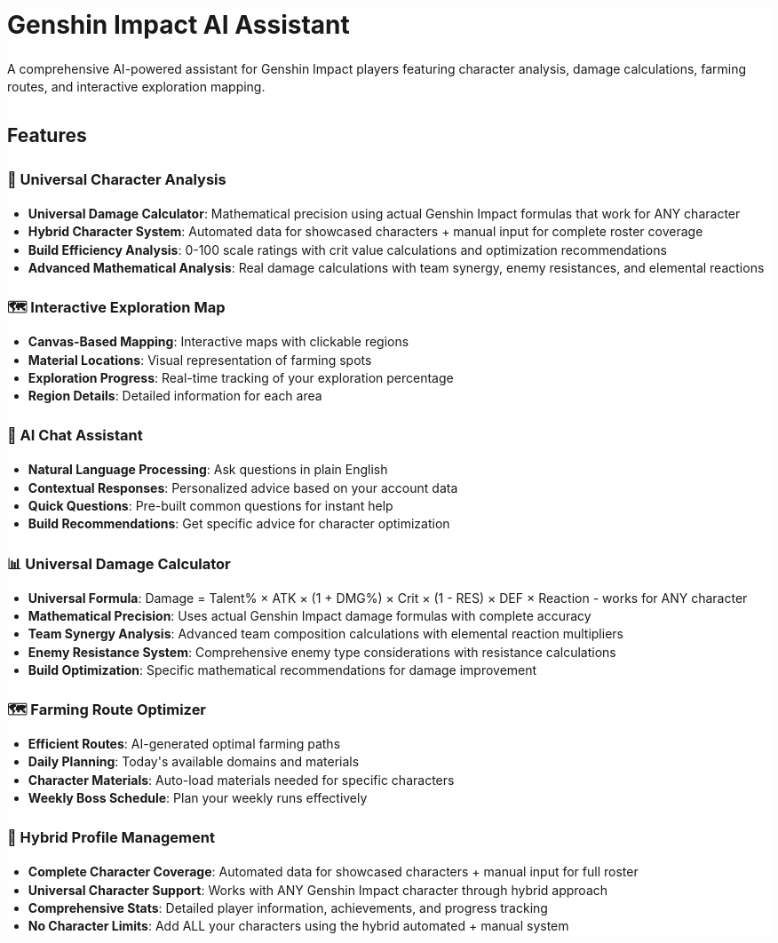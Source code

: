 # Genshin Impact AI Assistant

A comprehensive AI-powered assistant for Genshin Impact players featuring character analysis, damage calculations, farming routes, and interactive exploration mapping.

## Features

### 🎯 Universal Character Analysis
- **Universal Damage Calculator**: Mathematical precision using actual Genshin Impact formulas that work for ANY character
- **Hybrid Character System**: Automated data for showcased characters + manual input for complete roster coverage
- **Build Efficiency Analysis**: 0-100 scale ratings with crit value calculations and optimization recommendations
- **Advanced Mathematical Analysis**: Real damage calculations with team synergy, enemy resistances, and elemental reactions

### 🗺️ Interactive Exploration Map
- **Canvas-Based Mapping**: Interactive maps with clickable regions
- **Material Locations**: Visual representation of farming spots
- **Exploration Progress**: Real-time tracking of your exploration percentage
- **Region Details**: Detailed information for each area

### 🤖 AI Chat Assistant
- **Natural Language Processing**: Ask questions in plain English
- **Contextual Responses**: Personalized advice based on your account data
- **Quick Questions**: Pre-built common questions for instant help
- **Build Recommendations**: Get specific advice for character optimization

### 📊 Universal Damage Calculator
- **Universal Formula**: Damage = Talent% × ATK × (1 + DMG%) × Crit × (1 - RES) × DEF × Reaction - works for ANY character
- **Mathematical Precision**: Uses actual Genshin Impact damage formulas with complete accuracy
- **Team Synergy Analysis**: Advanced team composition calculations with elemental reaction multipliers
- **Enemy Resistance System**: Comprehensive enemy type considerations with resistance calculations
- **Build Optimization**: Specific mathematical recommendations for damage improvement

### 🗺️ Farming Route Optimizer
- **Efficient Routes**: AI-generated optimal farming paths
- **Daily Planning**: Today's available domains and materials
- **Character Materials**: Auto-load materials needed for specific characters
- **Weekly Boss Schedule**: Plan your weekly runs effectively

### 👤 Hybrid Profile Management
- **Complete Character Coverage**: Automated data for showcased characters + manual input for full roster
- **Universal Character Support**: Works with ANY Genshin Impact character through hybrid approach
- **Comprehensive Stats**: Detailed player information, achievements, and progress tracking
- **No Character Limits**: Add ALL your characters using the hybrid automated + manual system
